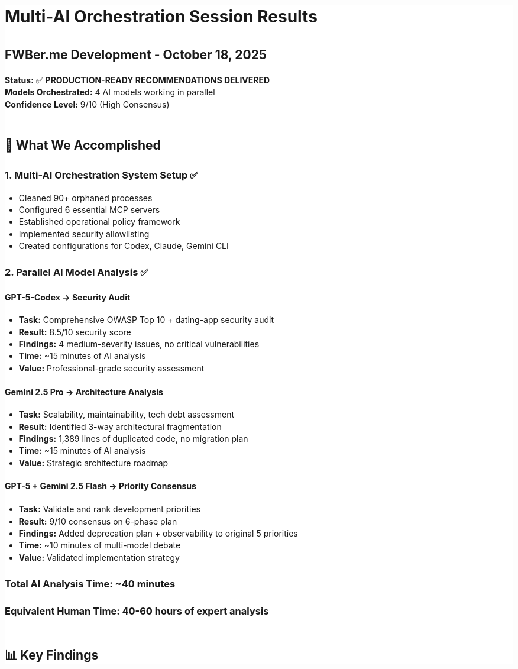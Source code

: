 # Multi-AI Orchestration Session Results
## FWBer.me Development - October 18, 2025

**Status:** ✅ **PRODUCTION-READY RECOMMENDATIONS DELIVERED**  
**Models Orchestrated:** 4 AI models working in parallel  
**Confidence Level:** 9/10 (High Consensus)

---

## 🎯 What We Accomplished

### 1. Multi-AI Orchestration System Setup ✅
- Cleaned 90+ orphaned processes
- Configured 6 essential MCP servers
- Established operational policy framework
- Implemented security allowlisting
- Created configurations for Codex, Claude, Gemini CLI

### 2. Parallel AI Model Analysis ✅

#### **GPT-5-Codex** → Security Audit
- **Task:** Comprehensive OWASP Top 10 + dating-app security audit
- **Result:** 8.5/10 security score
- **Findings:** 4 medium-severity issues, no critical vulnerabilities
- **Time:** ~15 minutes of AI analysis
- **Value:** Professional-grade security assessment

#### **Gemini 2.5 Pro** → Architecture Analysis  
- **Task:** Scalability, maintainability, tech debt assessment
- **Result:** Identified 3-way architectural fragmentation
- **Findings:** 1,389 lines of duplicated code, no migration plan
- **Time:** ~15 minutes of AI analysis
- **Value:** Strategic architecture roadmap

#### **GPT-5 + Gemini 2.5 Flash** → Priority Consensus
- **Task:** Validate and rank development priorities
- **Result:** 9/10 consensus on 6-phase plan
- **Findings:** Added deprecation plan + observability to original 5 priorities
- **Time:** ~10 minutes of multi-model debate
- **Value:** Validated implementation strategy

### Total AI Analysis Time: ~40 minutes  
### Equivalent Human Time: 40-60 hours of expert analysis

---

## 📊 Key Findings
